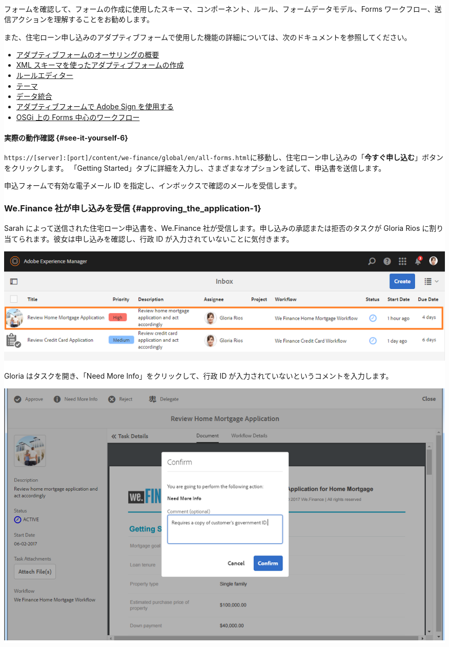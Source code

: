フォームを確認して、フォームの作成に使用したスキーマ、コンポーネント、ルール、フォームデータモデル、Forms ワークフロー、送信アクションを理解することをお勧めします。

また、住宅ローン申し込みのアダプティブフォームで使用した機能の詳細については、次のドキュメントを参照してください。

* [アダプティブフォームのオーサリングの概要](/help/forms/using/introduction-forms-authoring.md)
* [XML スキーマを使ったアダプティブフォームの作成](/help/forms/using/adaptive-form-xml-schema-form-model.md)
* [ルールエディター](/help/forms/using/rule-editor.md)
* [テーマ](/help/forms/using/themes.md)
* [データ統合](/help/forms/using/data-integration.md)
* [アダプティブフォームで Adobe Sign を使用する](/help/forms/using/working-with-adobe-sign.md)
* [OSGi 上の Forms 中心のワークフロー](/help/forms/using/aem-forms-workflow.md)

#### 実際の動作確認 {#see-it-yourself-6}

`https://[server]:[port]/content/we-finance/global/en/all-forms.html`に移動し、住宅ローン申し込みの「**今すぐ申し込む**」ボタンをクリックします。 「Getting Started」タブに詳細を入力し、さまざまなオプションを試して、申込書を送信します。

申込フォームで有効な電子メール ID を指定し、インボックスで確認のメールを受信します。

### We.Finance 社が申し込みを受信  {#approving_the_application-1}

Sarah によって送信された住宅ローン申込書を、We.Finance 社が受信します。申し込みの承認または拒否のタスクが Gloria Rios に割り当てられます。彼女は申し込みを確認し、行政 ID が入力されていないことに気付きます。

![grios-inbox](assets/grios-inbox.png)

Gloria はタスクを開き、「Need More Info」をクリックして、行政 ID が入力されていないというコメントを入力します。

![need-more-info](assets/need-more-info.png)

